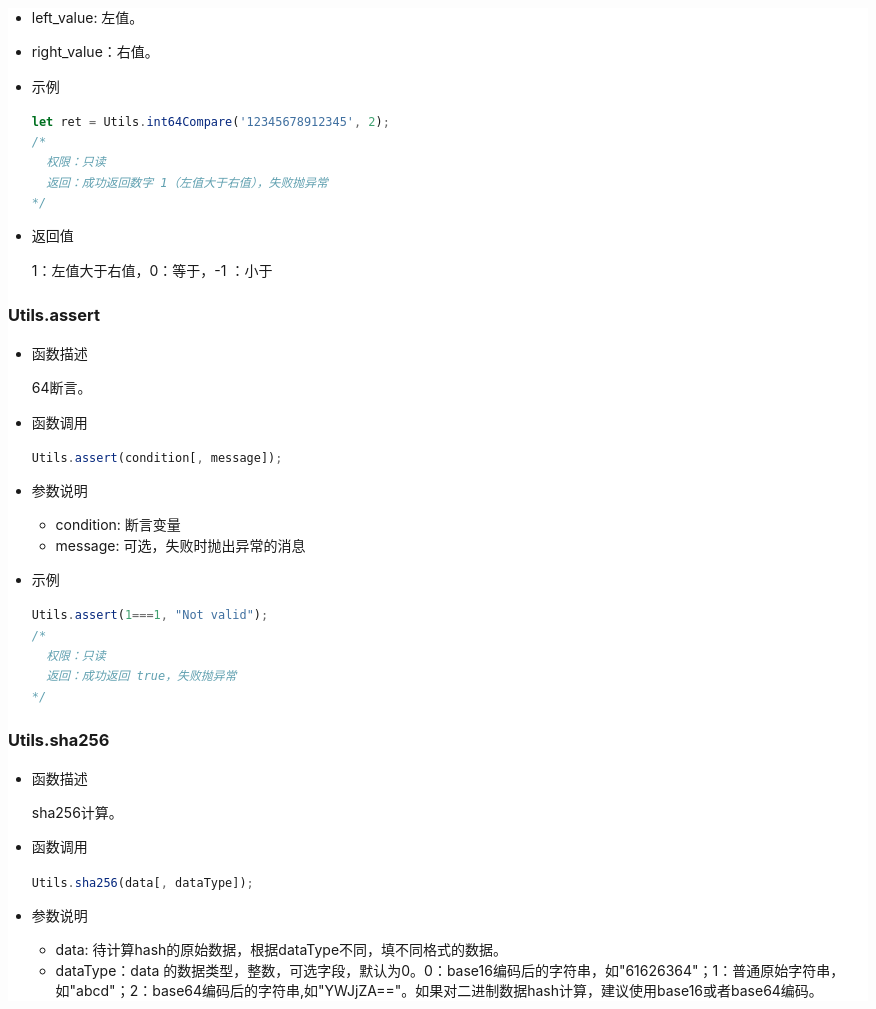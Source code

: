   - left_value: 左值。
  - right_value：右值。

- 示例

  ```javascript
  let ret = Utils.int64Compare('12345678912345', 2);
  /*
    权限：只读
    返回：成功返回数字 1（左值大于右值），失败抛异常
  */
  ```

- 返回值

  1：左值大于右值，0：等于，-1 ：小于

### Utils.assert

- 函数描述

  64断言。

- 函数调用

  ```javascript
  Utils.assert(condition[, message]);
  ```

- 参数说明

  - condition: 断言变量
  - message: 可选，失败时抛出异常的消息

- 示例

  ```javascript
  Utils.assert(1===1, "Not valid");
  /*
    权限：只读
    返回：成功返回 true，失败抛异常  
  */
  ```



### Utils.sha256

- 函数描述

  sha256计算。

- 函数调用

  ```javascript
  Utils.sha256(data[, dataType]);
  ```

- 参数说明

  - data: 待计算hash的原始数据，根据dataType不同，填不同格式的数据。
  - dataType：data 的数据类型，整数，可选字段，默认为0。0：base16编码后的字符串，如"61626364"；1：普通原始字符串，如"abcd"；2：base64编码后的字符串,如"YWJjZA=="。如果对二进制数据hash计算，建议使用base16或者base64编码。
